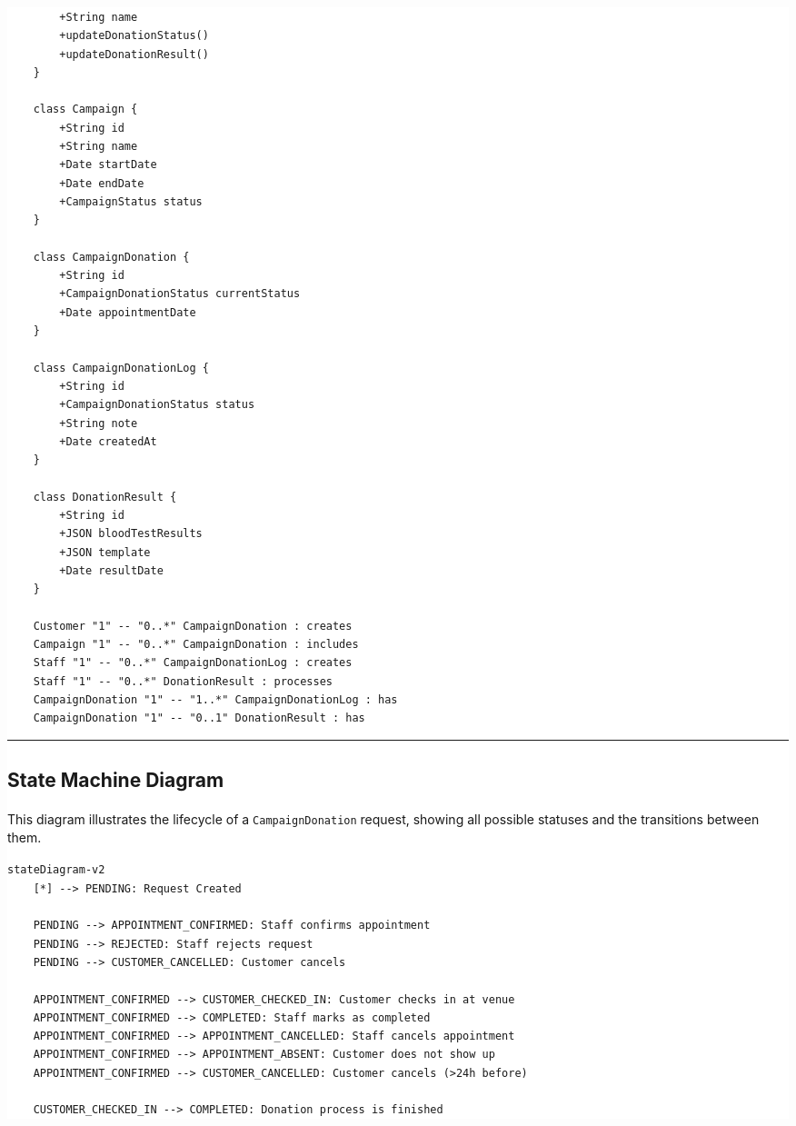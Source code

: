 ```mermaid
        +String name
        +updateDonationStatus()
        +updateDonationResult()
    }

    class Campaign {
        +String id
        +String name
        +Date startDate
        +Date endDate
        +CampaignStatus status
    }

    class CampaignDonation {
        +String id
        +CampaignDonationStatus currentStatus
        +Date appointmentDate
    }

    class CampaignDonationLog {
        +String id
        +CampaignDonationStatus status
        +String note
        +Date createdAt
    }

    class DonationResult {
        +String id
        +JSON bloodTestResults
        +JSON template
        +Date resultDate
    }

    Customer "1" -- "0..*" CampaignDonation : creates
    Campaign "1" -- "0..*" CampaignDonation : includes
    Staff "1" -- "0..*" CampaignDonationLog : creates
    Staff "1" -- "0..*" DonationResult : processes
    CampaignDonation "1" -- "1..*" CampaignDonationLog : has
    CampaignDonation "1" -- "0..1" DonationResult : has

```

---

## State Machine Diagram

This diagram illustrates the lifecycle of a `CampaignDonation` request, showing all possible statuses and the transitions between them.

```mermaid
stateDiagram-v2
    [*] --> PENDING: Request Created

    PENDING --> APPOINTMENT_CONFIRMED: Staff confirms appointment
    PENDING --> REJECTED: Staff rejects request
    PENDING --> CUSTOMER_CANCELLED: Customer cancels

    APPOINTMENT_CONFIRMED --> CUSTOMER_CHECKED_IN: Customer checks in at venue
    APPOINTMENT_CONFIRMED --> COMPLETED: Staff marks as completed
    APPOINTMENT_CONFIRMED --> APPOINTMENT_CANCELLED: Staff cancels appointment
    APPOINTMENT_CONFIRMED --> APPOINTMENT_ABSENT: Customer does not show up
    APPOINTMENT_CONFIRMED --> CUSTOMER_CANCELLED: Customer cancels (>24h before)

    CUSTOMER_CHECKED_IN --> COMPLETED: Donation process is finished
```